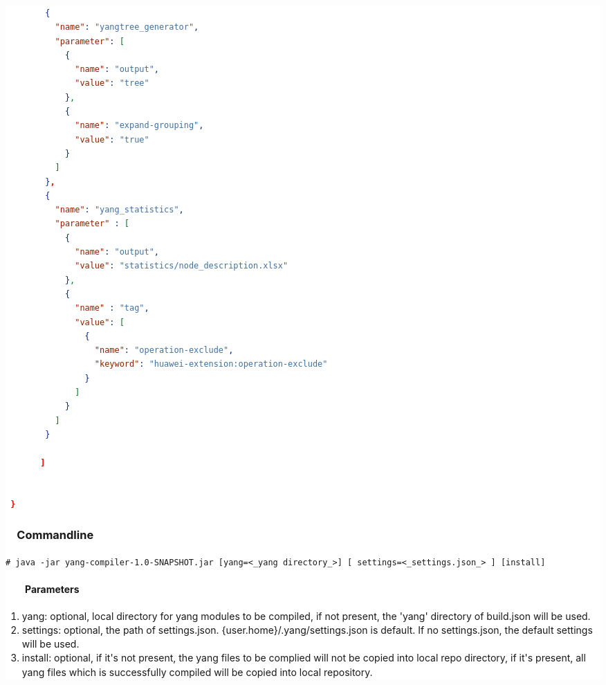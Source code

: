 ```json
        {
          "name": "yangtree_generator",
          "parameter": [
            {
              "name": "output",
              "value": "tree"
            },
            {
              "name": "expand-grouping",
              "value": "true"
            }
          ]
        },
        {
          "name": "yang_statistics",
          "parameter" : [
            {
              "name": "output",
              "value": "statistics/node_description.xlsx"
            },
            {
              "name" : "tag",
              "value": [
                {
                  "name": "operation-exclude",
                  "keyword": "huawei-extension:operation-exclude"
                }
              ]
            }
          ]
        }
         
       ]
  

 }
 ```
### &emsp;Commandline
```
# java -jar yang-compiler-1.0-SNAPSHOT.jar [yang=<_yang directory_>] [ settings=<_settings.json_> ] [install]
```
#### &emsp;&emsp;Parameters
1. yang: optional, local directory for yang modules to be compiled, if not present, the 'yang' directory of build.json will be used.
2. settings: optional, the path of settings.json. {user.home}/.yang/settings.json is default. If no settings.json, the default settings will be used.
3. install: optional, if it's not present, the yang files to be complied will not be copied into local repo directory, if it's present, all yang files which is successfully compiled will be copied into local repository. 
